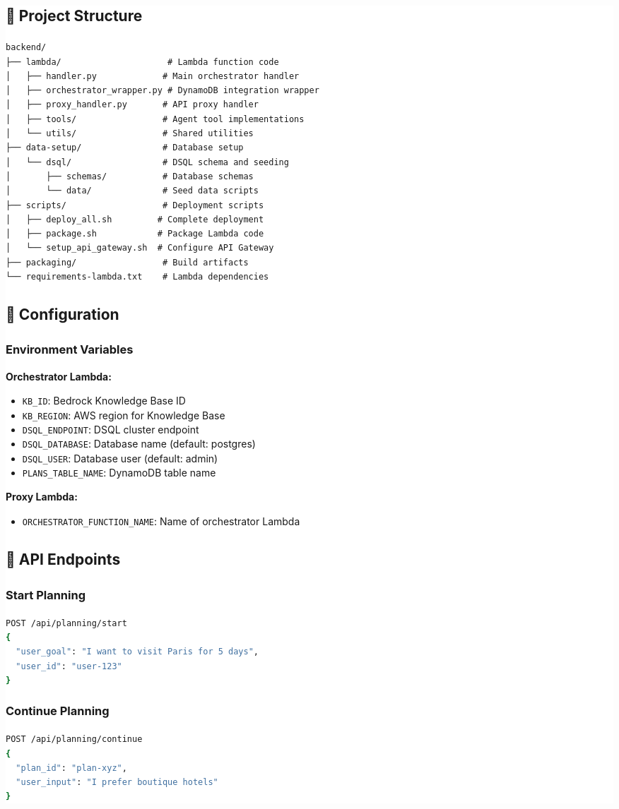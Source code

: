 ## 📂 Project Structure

```
backend/
├── lambda/                     # Lambda function code
│   ├── handler.py             # Main orchestrator handler
│   ├── orchestrator_wrapper.py # DynamoDB integration wrapper
│   ├── proxy_handler.py       # API proxy handler
│   ├── tools/                 # Agent tool implementations
│   └── utils/                 # Shared utilities
├── data-setup/                # Database setup
│   └── dsql/                  # DSQL schema and seeding
│       ├── schemas/           # Database schemas
│       └── data/              # Seed data scripts
├── scripts/                   # Deployment scripts
│   ├── deploy_all.sh         # Complete deployment
│   ├── package.sh            # Package Lambda code
│   └── setup_api_gateway.sh  # Configure API Gateway
├── packaging/                 # Build artifacts
└── requirements-lambda.txt    # Lambda dependencies
```

## 🔧 Configuration

### Environment Variables

**Orchestrator Lambda:**
- `KB_ID`: Bedrock Knowledge Base ID
- `KB_REGION`: AWS region for Knowledge Base
- `DSQL_ENDPOINT`: DSQL cluster endpoint
- `DSQL_DATABASE`: Database name (default: postgres)
- `DSQL_USER`: Database user (default: admin)
- `PLANS_TABLE_NAME`: DynamoDB table name

**Proxy Lambda:**
- `ORCHESTRATOR_FUNCTION_NAME`: Name of orchestrator Lambda

## 📡 API Endpoints

### Start Planning
```bash
POST /api/planning/start
{
  "user_goal": "I want to visit Paris for 5 days",
  "user_id": "user-123"
}
```

### Continue Planning
```bash
POST /api/planning/continue
{
  "plan_id": "plan-xyz",
  "user_input": "I prefer boutique hotels"
}
```
